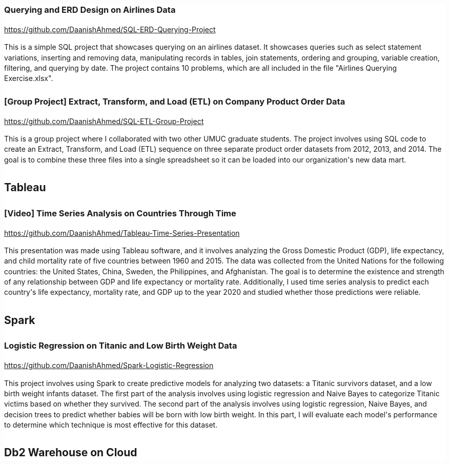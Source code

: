 ### Querying and ERD Design on Airlines Data

https://github.com/DaanishAhmed/SQL-ERD-Querying-Project

This is a simple SQL project that showcases querying on an airlines dataset. It showcases queries such as select statement variations, inserting and removing data, manipulating records in tables, join statements, ordering and grouping, variable creation, filtering, and querying by date. The project contains 10 problems, which are all included in the file "Airlines Querying Exercise.xlsx".


### [Group Project] Extract, Transform, and Load (ETL) on Company Product Order Data

https://github.com/DaanishAhmed/SQL-ETL-Group-Project

This is a group project where I collaborated with two other UMUC graduate students. The project involves using SQL code to create an Extract, Transform, and Load (ETL) sequence on three separate product order datasets from 2012, 2013, and 2014. The goal is to combine these three files into a single spreadsheet so it can be loaded into our organization's new data mart.


Tableau
----------------

### [Video] Time Series Analysis on Countries Through Time

https://github.com/DaanishAhmed/Tableau-Time-Series-Presentation

This presentation was made using Tableau software, and it involves analyzing the Gross Domestic Product (GDP), life expectancy, and child mortality rate of five countries between 1960 and 2015. The data was collected from the United Nations for the following countries: the United States, China, Sweden, the Philippines, and Afghanistan. The goal is to determine the existence and strength of any relationship between GDP and life expectancy or mortality rate. Additionally, I used time series analysis to predict each country's life expectancy, mortality rate, and GDP up to the year 2020 and studied whether those predictions were reliable.


Spark
----------------

### Logistic Regression on Titanic and Low Birth Weight Data

https://github.com/DaanishAhmed/Spark-Logistic-Regression

This project involves using Spark to create predictive models for analyzing two datasets: a Titanic survivors dataset, and a low birth weight infants dataset. The first part of the analysis involves using logistic regression and Naive Bayes to categorize Titanic victims based on whether they survived. The second part of the analysis involves using logistic regression, Naive Bayes, and decision trees to predict whether babies will be born with low birth weight. In this part, I will evaluate each model's performance to determine which technique is most effective for this dataset.


Db2 Warehouse on Cloud
----------------
